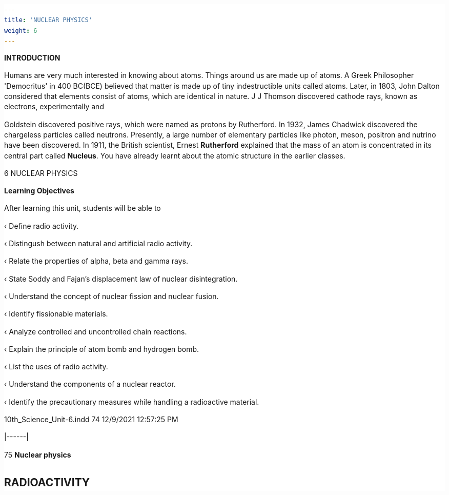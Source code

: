 ```yaml
---
title: 'NUCLEAR PHYSICS'
weight: 6
---
```


**INTRODUCTION**

Humans are very much interested in knowing about atoms. Things around us are made up of atoms. A Greek Philosopher 'Democritus' in 400 BC(BCE) believed that matter is made up of tiny indestructible units called atoms. Later, in 1803, John Dalton considered that elements consist of atoms, which are identical in nature. J J Thomson discovered cathode rays, known as electrons, experimentally and

Goldstein discovered positive rays, which were named as protons by Rutherford. In 1932, James Chadwick discovered the chargeless particles called neutrons. Presently, a large number of elementary particles like photon, meson, positron and nutrino have been discovered. In 1911, the British scientist, Ernest **Rutherford** explained that the mass of an atom is concentrated in its central part called **Nucleus**. You have already learnt about the atomic structure in the earlier classes.

6 NUCLEAR PHYSICS

**Learning Objectives**

After learning this unit, students will be able to

‹ Define radio activity.

‹ Distingush between natural and artificial radio activity.

‹ Relate the properties of alpha, beta and gamma rays.

‹ State Soddy and Fajan’s displacement law of nuclear disintegration.

‹ Understand the concept of nuclear fission and nuclear fusion.

‹ Identify fissionable materials.

‹ Analyze controlled and uncontrolled chain reactions.

‹ Explain the principle of atom bomb and hydrogen bomb.

‹ List the uses of radio activity.

‹ Understand the components of a nuclear reactor.

‹ Identify the precautionary measures while handling a radioactive material.

10th\_Science\_Unit-6.indd 74 12/9/2021 12:57:25 PM









|------|

  

75 **Nuclear physics**

## RADIOACTIVITY
